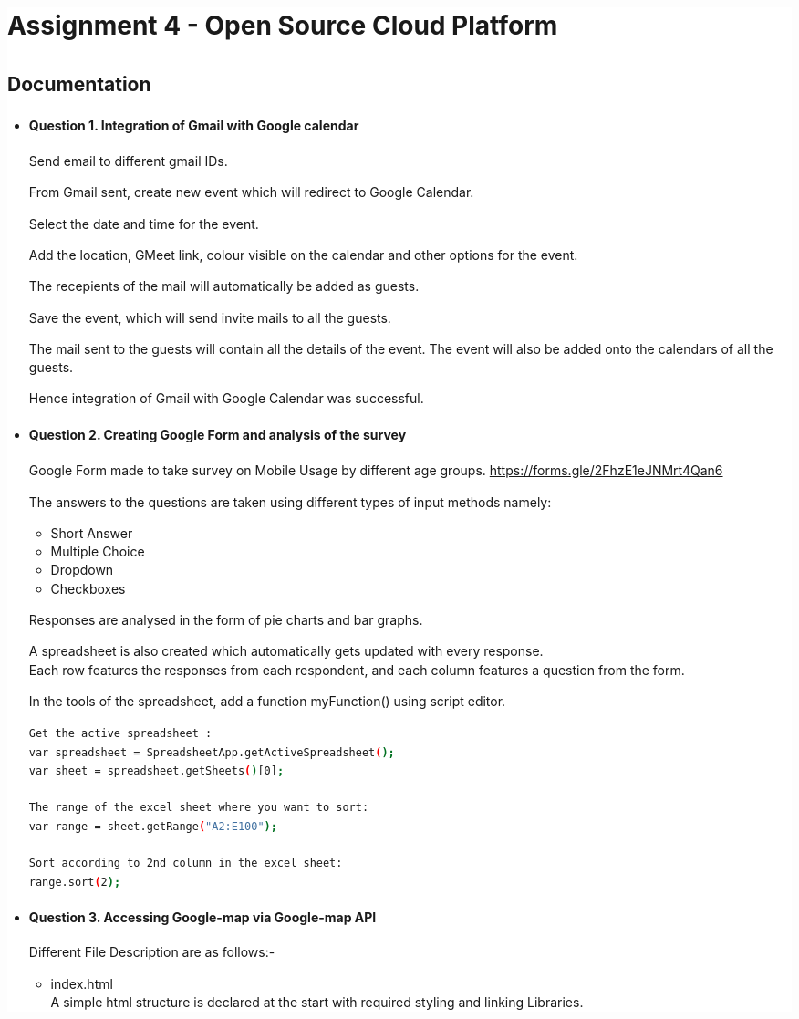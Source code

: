 # Assignment 4 - Open Source Cloud Platform 

## Documentation

* #### Question 1. Integration of Gmail with Google calendar 

    Send email to different gmail IDs.
    
    From Gmail sent, create new event which will redirect to Google Calendar.

    Select the date and time for the event.

    Add the location, GMeet link, colour visible on the calendar and other options for the event.

    The recepients of the mail will automatically be added as guests.
    
    Save the event, which will send invite mails to all the guests.

    The mail sent to the guests will contain all the details of the event.
    The event will also be added onto the calendars of all the guests.

    Hence integration of Gmail with Google Calendar was successful.

* #### Question 2. Creating Google Form and analysis of the survey

    Google Form made to take survey on Mobile Usage by different age groups.
    https://forms.gle/2FhzE1eJNMrt4Qan6

    The answers to the questions are taken using different types of input methods namely:
    * Short Answer
    * Multiple Choice
    * Dropdown
    * Checkboxes

    Responses are analysed in the form of pie charts and bar graphs.

    A spreadsheet is also created which automatically gets updated with every response.\
    Each row features the responses from each respondent, and each column features a question from the form.

    In the tools of the spreadsheet, add a function myFunction() using script editor.

    ```bash
    Get the active spreadsheet :
    var spreadsheet = SpreadsheetApp.getActiveSpreadsheet();
    var sheet = spreadsheet.getSheets()[0];

    The range of the excel sheet where you want to sort:
    var range = sheet.getRange("A2:E100");

    Sort according to 2nd column in the excel sheet:
    range.sort(2);
    ```
* #### Question 3.  Accessing Google-map via Google-map API 
    Different File Description are as follows:-

    * index.html\
        A simple html structure is declared at the start with required styling and linking Libraries.
